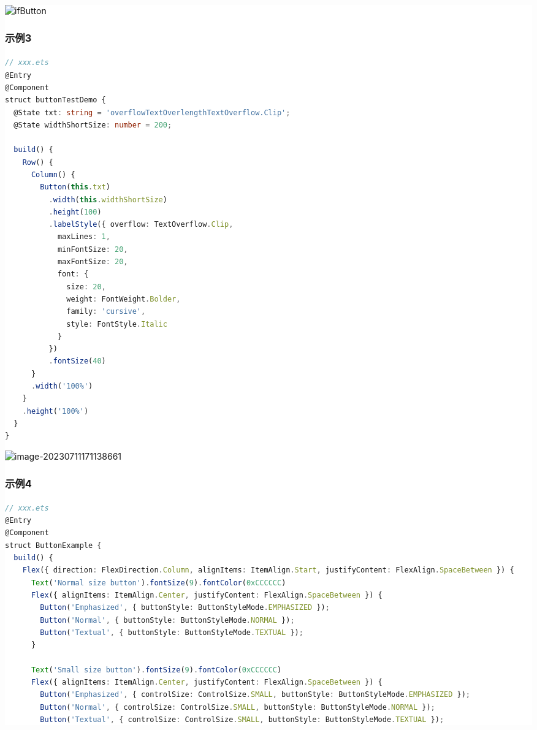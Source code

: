 ![ifButton](figures/ifButton.gif)

### 示例3 

```ts
// xxx.ets
@Entry
@Component
struct buttonTestDemo {
  @State txt: string = 'overflowTextOverlengthTextOverflow.Clip';
  @State widthShortSize: number = 200;

  build() {
    Row() {
      Column() {
        Button(this.txt)
          .width(this.widthShortSize)
          .height(100)
          .labelStyle({ overflow: TextOverflow.Clip,
            maxLines: 1,
            minFontSize: 20,
            maxFontSize: 20,
            font: {
              size: 20,
              weight: FontWeight.Bolder,
              family: 'cursive',
              style: FontStyle.Italic
            }
          })
          .fontSize(40)
      }
      .width('100%')
    }
    .height('100%')
  }
}
```

![image-20230711171138661](figures/imageButtonLabelStyle.png)

### 示例4
```ts
// xxx.ets
@Entry
@Component
struct ButtonExample {
  build() {
    Flex({ direction: FlexDirection.Column, alignItems: ItemAlign.Start, justifyContent: FlexAlign.SpaceBetween }) {
      Text('Normal size button').fontSize(9).fontColor(0xCCCCCC)
      Flex({ alignItems: ItemAlign.Center, justifyContent: FlexAlign.SpaceBetween }) {
        Button('Emphasized', { buttonStyle: ButtonStyleMode.EMPHASIZED });
        Button('Normal', { buttonStyle: ButtonStyleMode.NORMAL });
        Button('Textual', { buttonStyle: ButtonStyleMode.TEXTUAL });
      }

      Text('Small size button').fontSize(9).fontColor(0xCCCCCC)
      Flex({ alignItems: ItemAlign.Center, justifyContent: FlexAlign.SpaceBetween }) {
        Button('Emphasized', { controlSize: ControlSize.SMALL, buttonStyle: ButtonStyleMode.EMPHASIZED });
        Button('Normal', { controlSize: ControlSize.SMALL, buttonStyle: ButtonStyleMode.NORMAL });
        Button('Textual', { controlSize: ControlSize.SMALL, buttonStyle: ButtonStyleMode.TEXTUAL });
```